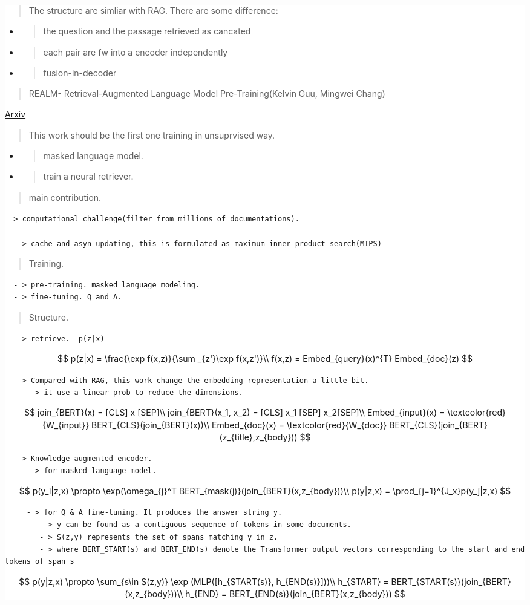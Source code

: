 > The structure are simliar with RAG. There are some difference:

   - > the question and the passage retrieved as cancated
   - > each pair are fw into a encoder independently
   - > fusion-in-decoder

> REALM- Retrieval-Augmented Language Model Pre-Training(Kelvin Guu, Mingwei Chang)

[Arxiv](https://arxiv.org/pdf/2002.08909)

   > This work should be the first one training in unsuprvised way.

   - > masked language model.
   - > train a neural retriever.

   > main contribution.

      > computational challenge(filter from millions of documentations).

      - > cache and asyn updating, this is formulated as maximum inner product search(MIPS)

   > Training.

      - > pre-training. masked language modeling.
      - > fine-tuning. Q and A.

   > Structure.

      - > retrieve.  p(z|x)
$$
p(z|x) = \frac{\exp f(x,z)}{\sum _{z'}\exp f(x,z')}\\
f(x,z) = Embed_{query}(x)^{T} Embed_{doc}(z)
$$

      - > Compared with RAG, this work change the embedding representation a little bit.
         - > it use a linear prob to reduce the dimensions.
$$
join_{BERT}(x) = [CLS] x [SEP]\\
join_{BERT}(x_1, x_2) = [CLS] x_1 [SEP] x_2[SEP]\\
Embed_{input}(x) = \textcolor{red}{W_{input}} BERT_{CLS}(join_{BERT}(x))\\
Embed_{doc}(x) = \textcolor{red}{W_{doc}} BERT_{CLS}(join_{BERT}(z_{title},z_{body}))
$$

      - > Knowledge augmented encoder.
         - > for masked language model.
$$
p(y_i|z,x) \propto \exp(\omega_{j}^T BERT_{mask(j)}(join_{BERT}(x,z_{body}))\\
p(y|z,x) = \prod_{j=1}^{J_x}p(y_j|z,x)
$$

         - > for Q & A fine-tuning. It produces the answer string y.
            - > y can be found as a contiguous sequence of tokens in some documents.
            - > S(z,y) represents the set of spans matching y in z.
            - > where BERT_START(s) and BERT_END(s) denote the Transformer output vectors corresponding to the start and end tokens of span s
$$
p(y|z,x) \propto \sum_{s\in S(z,y)} \exp (MLP([h_{START(s)}, h_{END(s)}]))\\
h_{START} = BERT_{START(s)}(join_{BERT}(x,z_{body}))\\
h_{END} = BERT_{END(s)}(join_{BERT}(x,z_{body}))
$$

